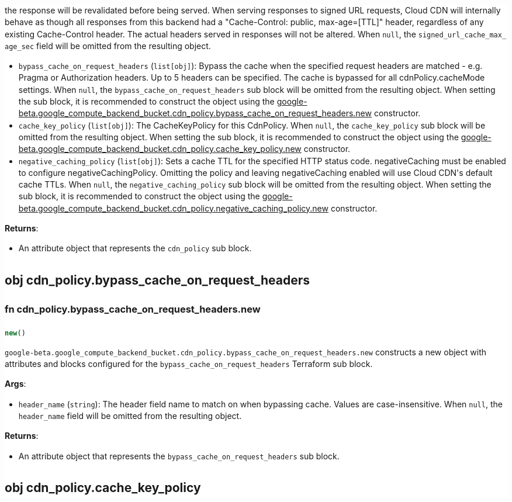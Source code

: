 the response will be revalidated before being served.
When serving responses to signed URL requests,
Cloud CDN will internally behave as though
all responses from this backend had a &#34;Cache-Control: public,
max-age=[TTL]&#34; header, regardless of any existing Cache-Control
header. The actual headers served in responses will not be altered. When `null`, the `signed_url_cache_max_age_sec` field will be omitted from the resulting object.
  - `bypass_cache_on_request_headers` (`list[obj]`): Bypass the cache when the specified request headers are matched - e.g. Pragma or Authorization headers. Up to 5 headers can be specified. The cache is bypassed for all cdnPolicy.cacheMode settings. When `null`, the `bypass_cache_on_request_headers` sub block will be omitted from the resulting object. When setting the sub block, it is recommended to construct the object using the [google-beta.google_compute_backend_bucket.cdn_policy.bypass_cache_on_request_headers.new](#fn-google_compute_backend_bucketbypass_cache_on_request_headersnew) constructor.
  - `cache_key_policy` (`list[obj]`): The CacheKeyPolicy for this CdnPolicy. When `null`, the `cache_key_policy` sub block will be omitted from the resulting object. When setting the sub block, it is recommended to construct the object using the [google-beta.google_compute_backend_bucket.cdn_policy.cache_key_policy.new](#fn-google_compute_backend_bucketcache_key_policynew) constructor.
  - `negative_caching_policy` (`list[obj]`): Sets a cache TTL for the specified HTTP status code. negativeCaching must be enabled to configure negativeCachingPolicy.
Omitting the policy and leaving negativeCaching enabled will use Cloud CDN&#39;s default cache TTLs. When `null`, the `negative_caching_policy` sub block will be omitted from the resulting object. When setting the sub block, it is recommended to construct the object using the [google-beta.google_compute_backend_bucket.cdn_policy.negative_caching_policy.new](#fn-google_compute_backend_bucketnegative_caching_policynew) constructor.

**Returns**:
  - An attribute object that represents the `cdn_policy` sub block.


## obj cdn_policy.bypass_cache_on_request_headers



### fn cdn_policy.bypass_cache_on_request_headers.new

```ts
new()
```


`google-beta.google_compute_backend_bucket.cdn_policy.bypass_cache_on_request_headers.new` constructs a new object with attributes and blocks configured for the `bypass_cache_on_request_headers`
Terraform sub block.



**Args**:
  - `header_name` (`string`): The header field name to match on when bypassing cache. Values are case-insensitive. When `null`, the `header_name` field will be omitted from the resulting object.

**Returns**:
  - An attribute object that represents the `bypass_cache_on_request_headers` sub block.


## obj cdn_policy.cache_key_policy
